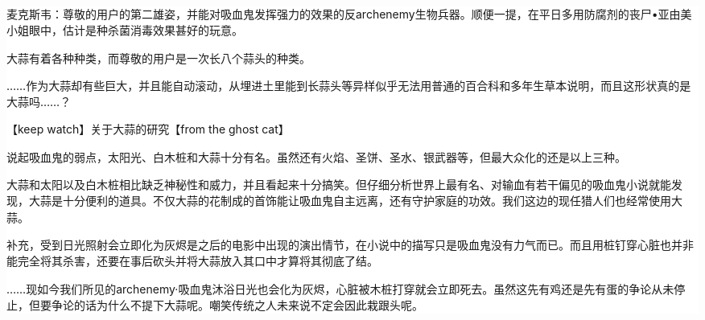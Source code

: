 麦克斯韦：尊敬的用户的第二雄姿，并能对吸血鬼发挥强力的效果的反archenemy生物兵器。顺便一提，在平日多用防腐剂的丧尸•亚由美小姐眼中，估计是种杀菌消毒效果甚好的玩意。

大蒜有着各种种类，而尊敬的用户是一次长八个蒜头的种类。

……作为大蒜却有些巨大，并且能自动滚动，从埋进土里能到长蒜头等异样似乎无法用普通的百合科和多年生草本说明，而且这形状真的是大蒜吗……？

【keep watch】关于大蒜的研究【from the ghost cat】

说起吸血鬼的弱点，太阳光、白木桩和大蒜十分有名。虽然还有火焰、圣饼、圣水、银武器等，但最大众化的还是以上三种。

大蒜和太阳以及白木桩相比缺乏神秘性和威力，并且看起来十分搞笑。但仔细分析世界上最有名、对输血有若干偏见的吸血鬼小说就能发现，大蒜是十分便利的道具。不仅大蒜的花制成的首饰能让吸血鬼自主远离，还有守护家庭的功效。我们这边的现任猎人们也经常使用大蒜。

补充，受到日光照射会立即化为灰烬是之后的电影中出现的演出情节，在小说中的描写只是吸血鬼没有力气而已。而且用桩钉穿心脏也并非能完全将其杀害，还要在事后砍头并将大蒜放入其口中才算将其彻底了结。

……现如今我们所见的archenemy·吸血鬼沐浴日光也会化为灰烬，心脏被木桩打穿就会立即死去。虽然这先有鸡还是先有蛋的争论从未停止，但要争论的话为什么不提下大蒜呢。嘲笑传统之人未来说不定会因此栽跟头呢。

